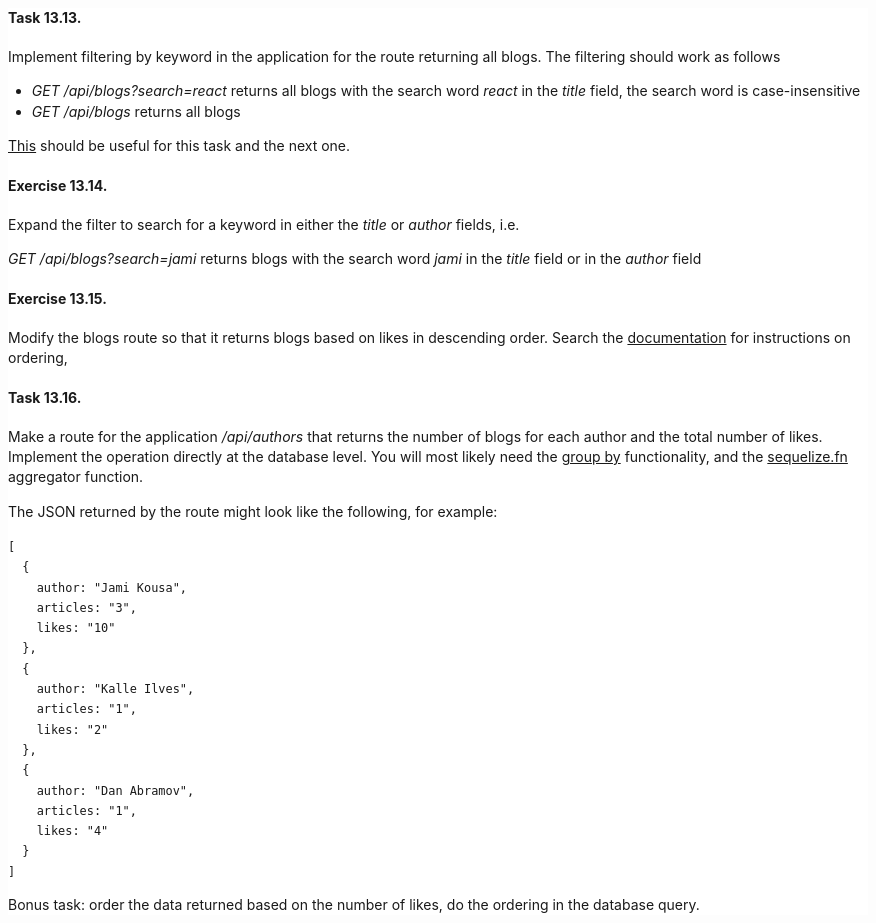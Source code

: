 #### Task 13.13.

Implement filtering by keyword in the application for the route returning all blogs. The filtering should work as follows
- _GET /api/blogs?search=react_ returns all blogs with the search word <i>react</i> in the <i>title</i> field, the search word is case-insensitive
- _GET /api/blogs_ returns all blogs


[This](https://sequelize.org/master/manual/model-querying-basics.html#operators) should be useful for this task and the next one.
#### Exercise 13.14.

Expand the filter to search for a keyword in either the <i>title</i> or <i>author</i> fields, i.e.

_GET /api/blogs?search=jami_ returns blogs with the search word <i>jami</i> in the <i>title</i> field or in the <i>author</i> field
#### Exercise 13.15.

Modify the blogs route so that it returns blogs based on likes in descending order. Search the [documentation](https://sequelize.org/master/manual/model-querying-basics.html) for instructions on ordering,

#### Task 13.16.

Make a route for the application _/api/authors_ that returns the number of blogs for each author and the total number of likes. Implement the operation directly at the database level. You will most likely need the [group by](https://sequelize.org/master/manual/model-querying-basics.html#grouping) functionality, and the [sequelize.fn](https://sequelize.org/master/manual/model-querying-basics.html#specifying-attributes-for-select-queries) aggregator function.

The JSON returned by the route might look like the following, for example:

```
[
  {
    author: "Jami Kousa",
    articles: "3",
    likes: "10"
  },
  {
    author: "Kalle Ilves",
    articles: "1",
    likes: "2"
  },
  {
    author: "Dan Abramov",
    articles: "1",
    likes: "4"
  }
]
```

Bonus task: order the data returned based on the number of likes, do the ordering in the database query.

</div>
